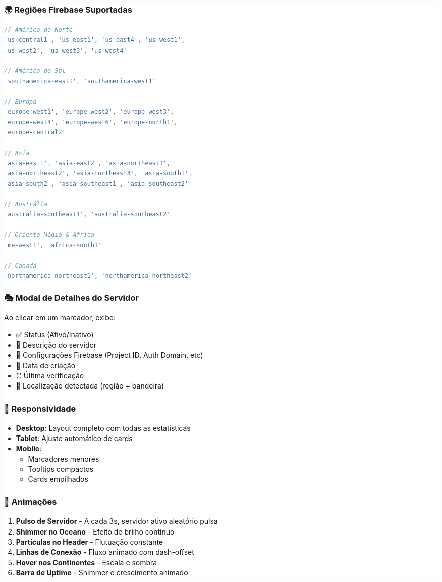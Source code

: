 ### 🌍 Regiões Firebase Suportadas

```javascript
// América do Norte
'us-central1', 'us-east1', 'us-east4', 'us-west1', 
'us-west2', 'us-west3', 'us-west4'

// América do Sul
'southamerica-east1', 'southamerica-west1'

// Europa
'europe-west1', 'europe-west2', 'europe-west3',
'europe-west4', 'europe-west6', 'europe-north1',
'europe-central2'

// Ásia
'asia-east1', 'asia-east2', 'asia-northeast1',
'asia-northeast2', 'asia-northeast3', 'asia-south1',
'asia-south2', 'asia-southeast1', 'asia-southeast2'

// Austrália
'australia-southeast1', 'australia-southeast2'

// Oriente Médio & África
'me-west1', 'africa-south1'

// Canadá
'northamerica-northeast1', 'northamerica-northeast2'
```

### 🎭 Modal de Detalhes do Servidor

Ao clicar em um marcador, exibe:
- ✅ Status (Ativo/Inativo)
- 📝 Descrição do servidor
- 🔐 Configurações Firebase (Project ID, Auth Domain, etc)
- 📅 Data de criação
- ⏰ Última verificação
- 📍 Localização detectada (região + bandeira)

### 📱 Responsividade

- **Desktop**: Layout completo com todas as estatísticas
- **Tablet**: Ajuste automático de cards
- **Mobile**: 
  - Marcadores menores
  - Tooltips compactos
  - Cards empilhados

### 🎨 Animações

1. **Pulso de Servidor** - A cada 3s, servidor ativo aleatório pulsa
2. **Shimmer no Oceano** - Efeito de brilho contínuo
3. **Partículas no Header** - Flutuação constante
4. **Linhas de Conexão** - Fluxo animado com dash-offset
5. **Hover nos Continentes** - Escala e sombra
6. **Barra de Uptime** - Shimmer e crescimento animado
